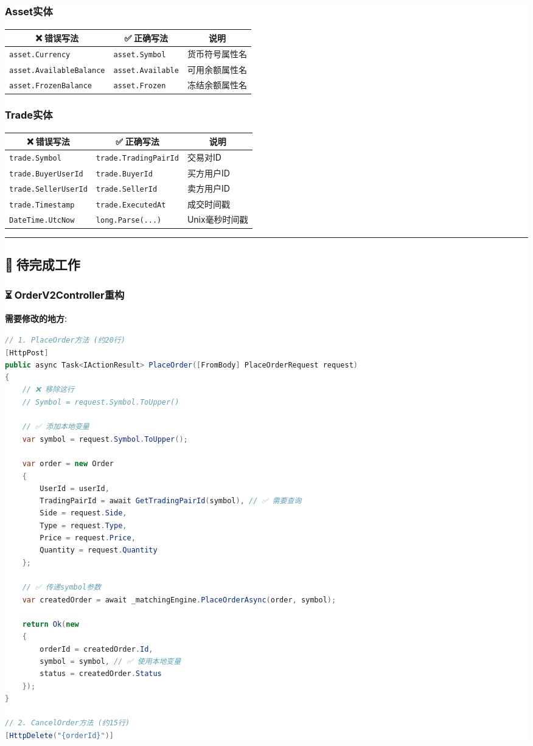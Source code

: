 ### Asset实体
| ❌ 错误写法 | ✅ 正确写法 | 说明 |
|------------|-----------|------|
| `asset.Currency` | `asset.Symbol` | 货币符号属性名 |
| `asset.AvailableBalance` | `asset.Available` | 可用余额属性名 |
| `asset.FrozenBalance` | `asset.Frozen` | 冻结余额属性名 |

### Trade实体
| ❌ 错误写法 | ✅ 正确写法 | 说明 |
|------------|-----------|------|
| `trade.Symbol` | `trade.TradingPairId` | 交易对ID |
| `trade.BuyerUserId` | `trade.BuyerId` | 买方用户ID |
| `trade.SellerUserId` | `trade.SellerId` | 卖方用户ID |
| `trade.Timestamp` | `trade.ExecutedAt` | 成交时间戳 |
| `DateTime.UtcNow` | `long.Parse(...)` | Unix毫秒时间戳 |

---

## 🔧 待完成工作

### ⏳ OrderV2Controller重构
**需要修改的地方**:

```csharp
// 1. PlaceOrder方法 (约20行)
[HttpPost]
public async Task<IActionResult> PlaceOrder([FromBody] PlaceOrderRequest request)
{
    // ❌ 移除这行
    // Symbol = request.Symbol.ToUpper()
    
    // ✅ 添加本地变量
    var symbol = request.Symbol.ToUpper();
    
    var order = new Order
    {
        UserId = userId,
        TradingPairId = await GetTradingPairId(symbol), // ✅ 需要查询
        Side = request.Side,
        Type = request.Type,
        Price = request.Price,
        Quantity = request.Quantity
    };
    
    // ✅ 传递symbol参数
    var createdOrder = await _matchingEngine.PlaceOrderAsync(order, symbol);
    
    return Ok(new
    {
        orderId = createdOrder.Id,
        symbol = symbol, // ✅ 使用本地变量
        status = createdOrder.Status
    });
}

// 2. CancelOrder方法 (约15行)
[HttpDelete("{orderId}")]
```